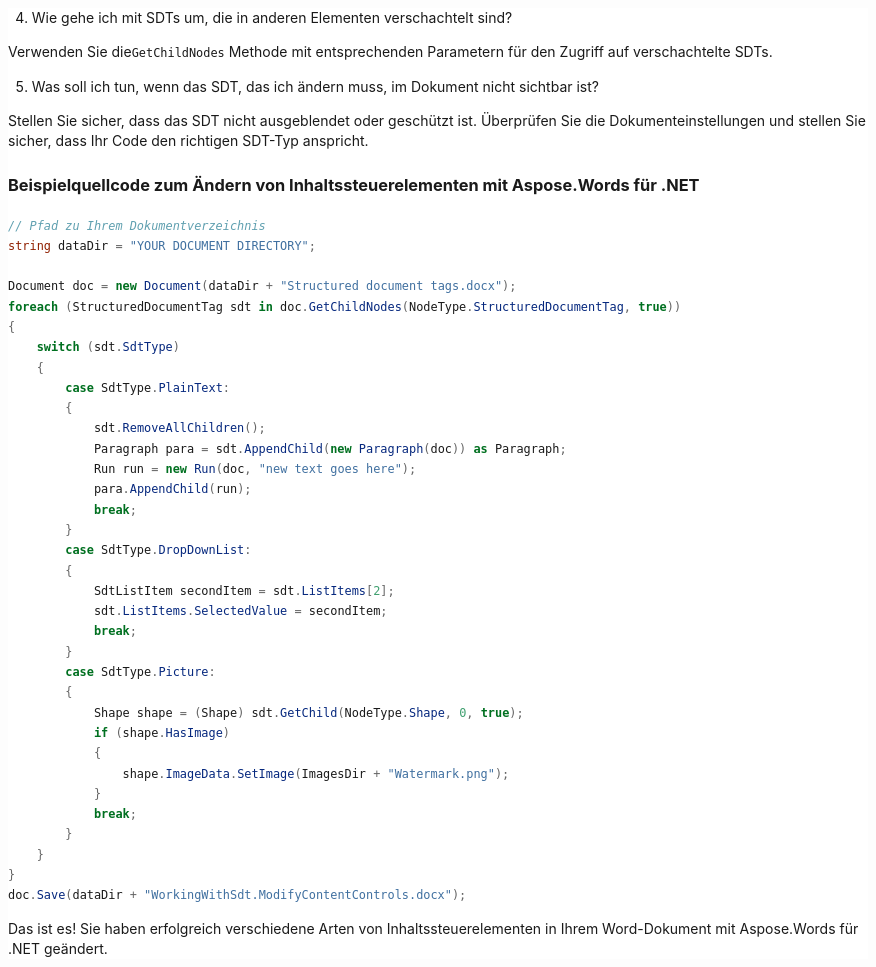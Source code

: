 4. Wie gehe ich mit SDTs um, die in anderen Elementen verschachtelt sind?

 Verwenden Sie die`GetChildNodes` Methode mit entsprechenden Parametern für den Zugriff auf verschachtelte SDTs.

5. Was soll ich tun, wenn das SDT, das ich ändern muss, im Dokument nicht sichtbar ist?

Stellen Sie sicher, dass das SDT nicht ausgeblendet oder geschützt ist. Überprüfen Sie die Dokumenteinstellungen und stellen Sie sicher, dass Ihr Code den richtigen SDT-Typ anspricht.


### Beispielquellcode zum Ändern von Inhaltssteuerelementen mit Aspose.Words für .NET 

```csharp
// Pfad zu Ihrem Dokumentverzeichnis
string dataDir = "YOUR DOCUMENT DIRECTORY";

Document doc = new Document(dataDir + "Structured document tags.docx");
foreach (StructuredDocumentTag sdt in doc.GetChildNodes(NodeType.StructuredDocumentTag, true))
{
	switch (sdt.SdtType)
	{
		case SdtType.PlainText:
		{
			sdt.RemoveAllChildren();
			Paragraph para = sdt.AppendChild(new Paragraph(doc)) as Paragraph;
			Run run = new Run(doc, "new text goes here");
			para.AppendChild(run);
			break;
		}
		case SdtType.DropDownList:
		{
			SdtListItem secondItem = sdt.ListItems[2];
			sdt.ListItems.SelectedValue = secondItem;
			break;
		}
		case SdtType.Picture:
		{
			Shape shape = (Shape) sdt.GetChild(NodeType.Shape, 0, true);
			if (shape.HasImage)
			{
				shape.ImageData.SetImage(ImagesDir + "Watermark.png");
			}
			break;
		}
	}
}
doc.Save(dataDir + "WorkingWithSdt.ModifyContentControls.docx");

```

Das ist es! Sie haben erfolgreich verschiedene Arten von Inhaltssteuerelementen in Ihrem Word-Dokument mit Aspose.Words für .NET geändert.